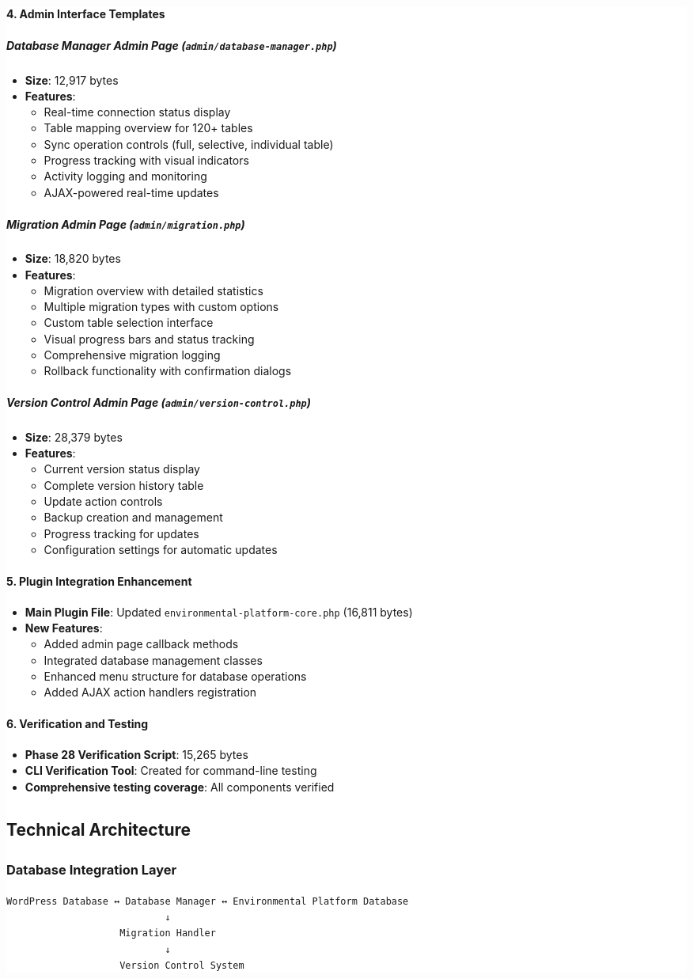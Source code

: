 #### 4. Admin Interface Templates

##### Database Manager Admin Page (`admin/database-manager.php`)
- **Size**: 12,917 bytes
- **Features**:
  - Real-time connection status display
  - Table mapping overview for 120+ tables
  - Sync operation controls (full, selective, individual table)
  - Progress tracking with visual indicators
  - Activity logging and monitoring
  - AJAX-powered real-time updates

##### Migration Admin Page (`admin/migration.php`)
- **Size**: 18,820 bytes
- **Features**:
  - Migration overview with detailed statistics
  - Multiple migration types with custom options
  - Custom table selection interface
  - Visual progress bars and status tracking
  - Comprehensive migration logging
  - Rollback functionality with confirmation dialogs

##### Version Control Admin Page (`admin/version-control.php`)
- **Size**: 28,379 bytes
- **Features**:
  - Current version status display
  - Complete version history table
  - Update action controls
  - Backup creation and management
  - Progress tracking for updates
  - Configuration settings for automatic updates

#### 5. Plugin Integration Enhancement
- **Main Plugin File**: Updated `environmental-platform-core.php` (16,811 bytes)
- **New Features**:
  - Added admin page callback methods
  - Integrated database management classes
  - Enhanced menu structure for database operations
  - Added AJAX action handlers registration

#### 6. Verification and Testing
- **Phase 28 Verification Script**: 15,265 bytes
- **CLI Verification Tool**: Created for command-line testing
- **Comprehensive testing coverage**: All components verified

## Technical Architecture

### Database Integration Layer
```
WordPress Database ↔ Database Manager ↔ Environmental Platform Database
                            ↓
                    Migration Handler
                            ↓
                    Version Control System
```
